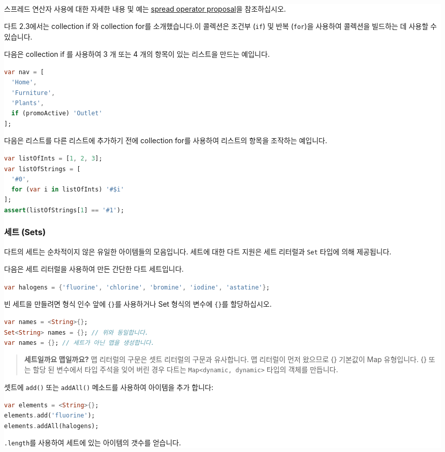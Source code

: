 스프레드 연산자 사용에 대한 자세한 내용 및 예는 [spread operator proposal](https://github.com/dart-lang/language/blob/master/accepted/future-releases/spread-collections/feature-specification.md)을 참조하십시오.

다트 2.3에서는 collection if 와 collection for를 소개했습니다.이 콜렉션은 조건부 (`if`) 및 반복 (`for`)을 사용하여 콜렉션을 빌드하는 데 사용할 수 있습니다.

다음은 collection if 를 사용하여 3 개 또는 4 개의 항목이 있는 리스트을 만드는 예입니다.

```dart
var nav = [
  'Home',
  'Furniture',
  'Plants',
  if (promoActive) 'Outlet'
];
```

다음은 리스트를 다른 리스트에 추가하기 전에 collection for를 사용하여 리스트의 항목을 조작하는 예입니다.

```dart
var listOfInts = [1, 2, 3];
var listOfStrings = [
  '#0',
  for (var i in listOfInts) '#$i'
];
assert(listOfStrings[1] == '#1');
```

<p id="sets"/>

### 세트 (Sets)

다트의 세트는 순차적이지 않은 유일한 아이템들의 모음입니다. 세트에 대한 다트 지원은 세트 리터럴과 `Set` 타입에 의해 제공됩니다.

다음은 세트 리터럴을 사용하여 만든 간단한 다트 세트입니다.

```dart
var halogens = {'fluorine', 'chlorine', 'bromine', 'iodine', 'astatine'};
```

빈 세트을 만들려면 형식 인수 앞에 `{}`를 사용하거나 Set 형식의 변수에 `{}`를 할당하십시오.

```dart
var names = <String>{};
Set<String> names = {}; // 위와 동일합니다.
var names = {}; // 세트가 아닌 맵을 생성합니다.
```

> **세트일까요 맵일까요?** 맵 리터럴의 구문은 셋트 리터럴의 구문과 유사합니다. 맵 리터럴이 먼저 왔으므로 {} 기본값이 Map 유형입니다. {} 또는 할당 된 변수에서 타입 주석을 잊어 버린 경우 다트는 `Map<dynamic, dynamic>` 타입의 객체를 만듭니다.

셋트에  `add()` 또는 `addAll()` 메소드를 사용하여 아이템을 추가 합니다:

```dart
var elements = <String>{};
elements.add('fluorine');
elements.addAll(halogens);
```

`.length`를 사용하여 세트에 있는 아이템의 갯수를 얻습니다.
